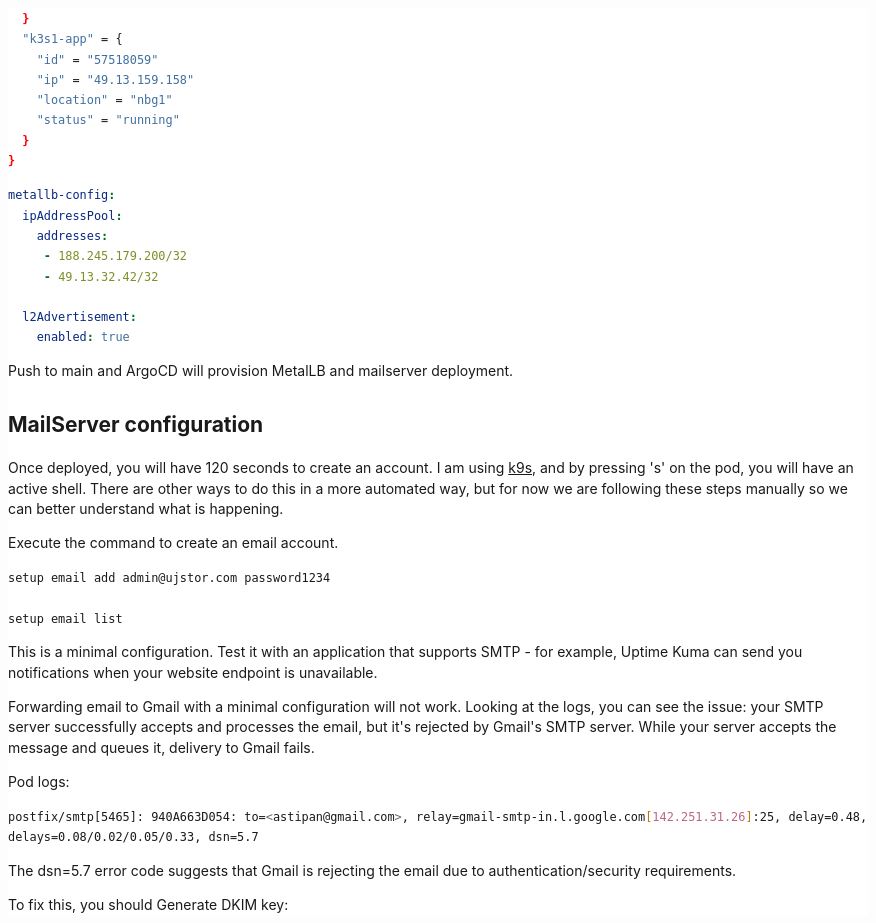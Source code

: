 ```bash
  }
  "k3s1-app" = {
    "id" = "57518059"
    "ip" = "49.13.159.158"
    "location" = "nbg1"
    "status" = "running"
  }
}
```

```yaml
metallb-config:
  ipAddressPool:
    addresses:
     - 188.245.179.200/32
     - 49.13.32.42/32

  l2Advertisement:
    enabled: true
```

Push to main and ArgoCD will provision MetalLB and mailserver deployment.

## MailServer configuration

Once deployed, you will have 120 seconds to create an account. I am using [k9s](https://k9scli.io/), and by pressing 's' on the pod, you will have an active shell. There are other ways to do this in a more automated way, but for now we are following these steps manually so we can better understand what is happening.

Execute the command to create an email account.

```bash
setup email add admin@ujstor.com password1234

setup email list
```
This is a minimal configuration. Test it with an application that supports SMTP - for example, Uptime Kuma can send you notifications when your website endpoint is unavailable.

Forwarding email to Gmail with a minimal configuration will not work. Looking at the logs, you can see the issue: your SMTP server successfully accepts and processes the email, but it's rejected by Gmail's SMTP server. While your server accepts the message and queues it, delivery to Gmail fails.

Pod logs:

```bash
postfix/smtp[5465]: 940A663D054: to=<astipan@gmail.com>, relay=gmail-smtp-in.l.google.com[142.251.31.26]:25, delay=0.48, delays=0.08/0.02/0.05/0.33, dsn=5.7
```

The dsn=5.7 error code suggests that Gmail is rejecting the email due to authentication/security requirements.

To fix this, you should Generate DKIM key:
